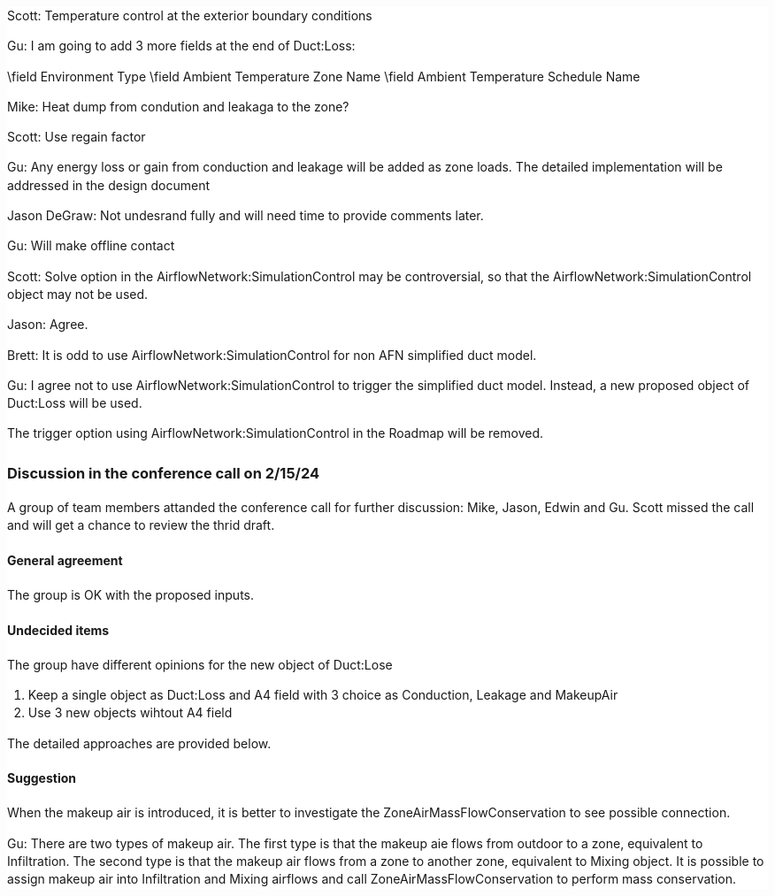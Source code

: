 Scott: Temperature control at the exterior boundary conditions

Gu: I am going to add 3 more fields at the end of Duct:Loss:

\field Environment Type
\field Ambient Temperature Zone Name
\field Ambient Temperature Schedule Name


Mike: Heat dump from condution and leakaga to the zone?

Scott: Use regain factor

Gu: Any energy loss or gain from conduction and leakage will be added as zone loads. The detailed implementation will be addressed in the design document

Jason DeGraw: Not undesrand fully and will need time to provide comments later.

Gu: Will make offline contact

Scott: Solve option in the AirflowNetwork:SimulationControl may be controversial, so that the AirflowNetwork:SimulationControl object may not be used.

Jason: Agree.

Brett: It is odd to use AirflowNetwork:SimulationControl for non AFN simplified duct model.

Gu: I agree not to use AirflowNetwork:SimulationControl to trigger the simplified duct model. Instead, a new proposed object of Duct:Loss will be used.

The trigger option using AirflowNetwork:SimulationControl in the Roadmap will be removed.

### Discussion in the conference call on 2/15/24 ###

A group of team members attanded the conference call for further discussion: Mike, Jason, Edwin and Gu. Scott missed the call and will get a chance to review the thrid draft.

#### General agreement ####

The group is OK with the proposed inputs.

#### Undecided items ####

The group have different opinions for the new object of Duct:Lose

1. Keep a single object as Duct:Loss and A4 field with 3 choice as Conduction, Leakage and MakeupAir
2. Use 3 new objects wihtout A4 field

The detailed approaches are provided below.

#### Suggestion ####

When the makeup air is introduced, it is better to investigate the ZoneAirMassFlowConservation to see possible connection.

Gu: There are two types of makeup air. The first type is that the makeup aie flows from outdoor to a zone, equivalent to Infiltration. The second type is that the makeup air flows from a zone to another zone, equivalent to Mixing object. It is possible to assign makeup air into Infiltration and Mixing airflows and call ZoneAirMassFlowConservation to perform mass conservation. 
 